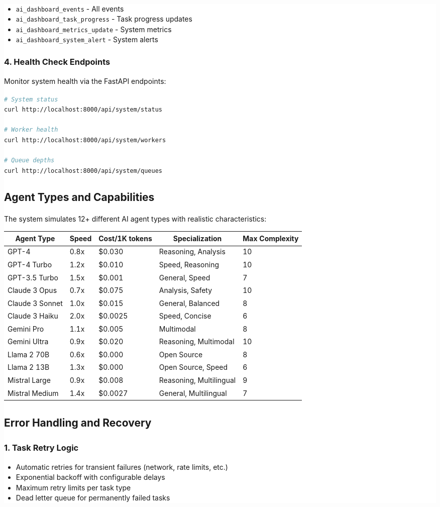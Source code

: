- `ai_dashboard_events` - All events
- `ai_dashboard_task_progress` - Task progress updates
- `ai_dashboard_metrics_update` - System metrics
- `ai_dashboard_system_alert` - System alerts

### 4. Health Check Endpoints

Monitor system health via the FastAPI endpoints:

```bash
# System status
curl http://localhost:8000/api/system/status

# Worker health
curl http://localhost:8000/api/system/workers

# Queue depths  
curl http://localhost:8000/api/system/queues
```

## Agent Types and Capabilities

The system simulates 12+ different AI agent types with realistic characteristics:

| Agent Type | Speed | Cost/1K tokens | Specialization | Max Complexity |
|------------|-------|----------------|----------------|----------------|
| GPT-4 | 0.8x | $0.030 | Reasoning, Analysis | 10 |
| GPT-4 Turbo | 1.2x | $0.010 | Speed, Reasoning | 10 |
| GPT-3.5 Turbo | 1.5x | $0.001 | General, Speed | 7 |
| Claude 3 Opus | 0.7x | $0.075 | Analysis, Safety | 10 |
| Claude 3 Sonnet | 1.0x | $0.015 | General, Balanced | 8 |
| Claude 3 Haiku | 2.0x | $0.0025 | Speed, Concise | 6 |
| Gemini Pro | 1.1x | $0.005 | Multimodal | 8 |
| Gemini Ultra | 0.9x | $0.020 | Reasoning, Multimodal | 10 |
| Llama 2 70B | 0.6x | $0.000 | Open Source | 8 |
| Llama 2 13B | 1.3x | $0.000 | Open Source, Speed | 6 |
| Mistral Large | 0.9x | $0.008 | Reasoning, Multilingual | 9 |
| Mistral Medium | 1.4x | $0.0027 | General, Multilingual | 7 |

## Error Handling and Recovery

### 1. Task Retry Logic

- Automatic retries for transient failures (network, rate limits, etc.)
- Exponential backoff with configurable delays
- Maximum retry limits per task type
- Dead letter queue for permanently failed tasks
